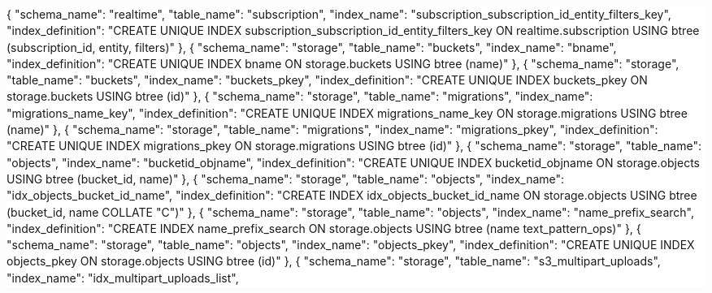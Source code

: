   {
    "schema_name": "realtime",
    "table_name": "subscription",
    "index_name": "subscription_subscription_id_entity_filters_key",
    "index_definition": "CREATE UNIQUE INDEX subscription_subscription_id_entity_filters_key ON realtime.subscription USING btree (subscription_id, entity, filters)"
  },
  {
    "schema_name": "storage",
    "table_name": "buckets",
    "index_name": "bname",
    "index_definition": "CREATE UNIQUE INDEX bname ON storage.buckets USING btree (name)"
  },
  {
    "schema_name": "storage",
    "table_name": "buckets",
    "index_name": "buckets_pkey",
    "index_definition": "CREATE UNIQUE INDEX buckets_pkey ON storage.buckets USING btree (id)"
  },
  {
    "schema_name": "storage",
    "table_name": "migrations",
    "index_name": "migrations_name_key",
    "index_definition": "CREATE UNIQUE INDEX migrations_name_key ON storage.migrations USING btree (name)"
  },
  {
    "schema_name": "storage",
    "table_name": "migrations",
    "index_name": "migrations_pkey",
    "index_definition": "CREATE UNIQUE INDEX migrations_pkey ON storage.migrations USING btree (id)"
  },
  {
    "schema_name": "storage",
    "table_name": "objects",
    "index_name": "bucketid_objname",
    "index_definition": "CREATE UNIQUE INDEX bucketid_objname ON storage.objects USING btree (bucket_id, name)"
  },
  {
    "schema_name": "storage",
    "table_name": "objects",
    "index_name": "idx_objects_bucket_id_name",
    "index_definition": "CREATE INDEX idx_objects_bucket_id_name ON storage.objects USING btree (bucket_id, name COLLATE \"C\")"
  },
  {
    "schema_name": "storage",
    "table_name": "objects",
    "index_name": "name_prefix_search",
    "index_definition": "CREATE INDEX name_prefix_search ON storage.objects USING btree (name text_pattern_ops)"
  },
  {
    "schema_name": "storage",
    "table_name": "objects",
    "index_name": "objects_pkey",
    "index_definition": "CREATE UNIQUE INDEX objects_pkey ON storage.objects USING btree (id)"
  },
  {
    "schema_name": "storage",
    "table_name": "s3_multipart_uploads",
    "index_name": "idx_multipart_uploads_list",